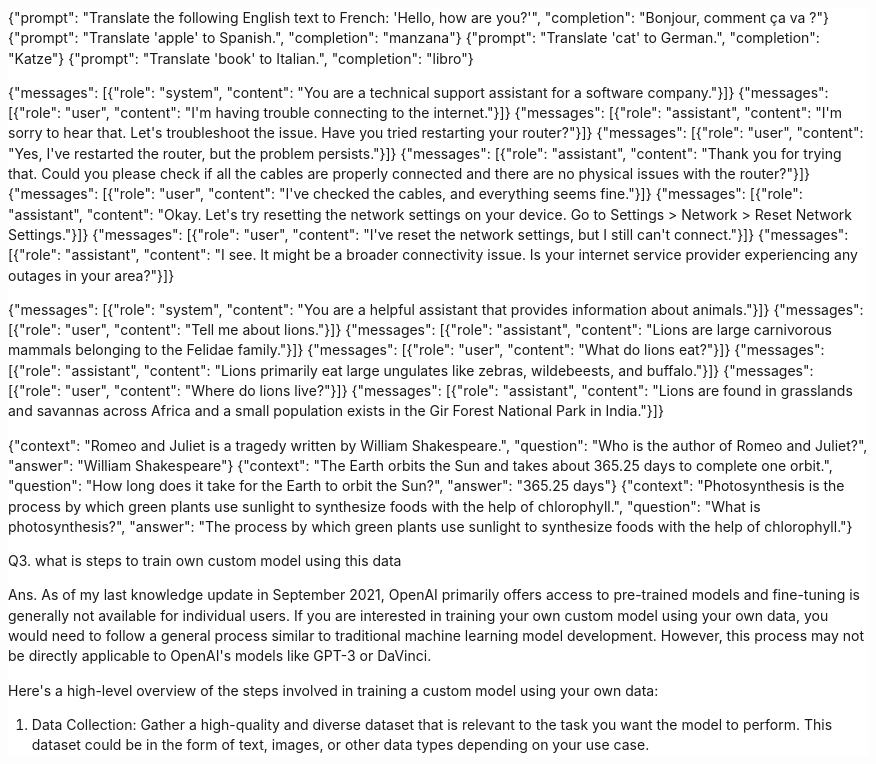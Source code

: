 {"prompt": "Translate the following English text to French: 'Hello, how are you?'", "completion": "Bonjour, comment ça va ?"}
{"prompt": "Translate 'apple' to Spanish.", "completion": "manzana"}
{"prompt": "Translate 'cat' to German.", "completion": "Katze"}
{"prompt": "Translate 'book' to Italian.", "completion": "libro"}

{"messages": [{"role": "system", "content": "You are a technical support assistant for a software company."}]}
{"messages": [{"role": "user", "content": "I'm having trouble connecting to the internet."}]}
{"messages": [{"role": "assistant", "content": "I'm sorry to hear that. Let's troubleshoot the issue. Have you tried restarting your router?"}]}
{"messages": [{"role": "user", "content": "Yes, I've restarted the router, but the problem persists."}]}
{"messages": [{"role": "assistant", "content": "Thank you for trying that. Could you please check if all the cables are properly connected and there are no physical issues with the router?"}]}
{"messages": [{"role": "user", "content": "I've checked the cables, and everything seems fine."}]}
{"messages": [{"role": "assistant", "content": "Okay. Let's try resetting the network settings on your device. Go to Settings > Network > Reset Network Settings."}]}
{"messages": [{"role": "user", "content": "I've reset the network settings, but I still can't connect."}]}
{"messages": [{"role": "assistant", "content": "I see. It might be a broader connectivity issue. Is your internet service provider experiencing any outages in your area?"}]}

{"messages": [{"role": "system", "content": "You are a helpful assistant that provides information about animals."}]}
{"messages": [{"role": "user", "content": "Tell me about lions."}]}
{"messages": [{"role": "assistant", "content": "Lions are large carnivorous mammals belonging to the Felidae family."}]}
{"messages": [{"role": "user", "content": "What do lions eat?"}]}
{"messages": [{"role": "assistant", "content": "Lions primarily eat large ungulates like zebras, wildebeests, and buffalo."}]}
{"messages": [{"role": "user", "content": "Where do lions live?"}]}
{"messages": [{"role": "assistant", "content": "Lions are found in grasslands and savannas across Africa and a small population exists in the Gir Forest National Park in India."}]}

{"context": "Romeo and Juliet is a tragedy written by William Shakespeare.", "question": "Who is the author of Romeo and Juliet?", "answer": "William Shakespeare"}
{"context": "The Earth orbits the Sun and takes about 365.25 days to complete one orbit.", "question": "How long does it take for the Earth to orbit the Sun?", "answer": "365.25 days"}
{"context": "Photosynthesis is the process by which green plants use sunlight to synthesize foods with the help of chlorophyll.", "question": "What is photosynthesis?", "answer": "The process by which green plants use sunlight to synthesize foods with the help of chlorophyll."}


Q3. what is steps to train own custom model using this data

Ans. As of my last knowledge update in September 2021, OpenAI primarily offers access to pre-trained models and fine-tuning is generally not available for individual users. 
If you are interested in training your own custom model using your own data, you would need to follow a general process similar to traditional machine learning model development. 
However, this process may not be directly applicable to OpenAI's models like GPT-3 or DaVinci.

Here's a high-level overview of the steps involved in training a custom model using your own data:

1. Data Collection: Gather a high-quality and diverse dataset that is relevant to the task you want the model to perform. This dataset could be in the form of text, images, or other data types depending on your use case.
